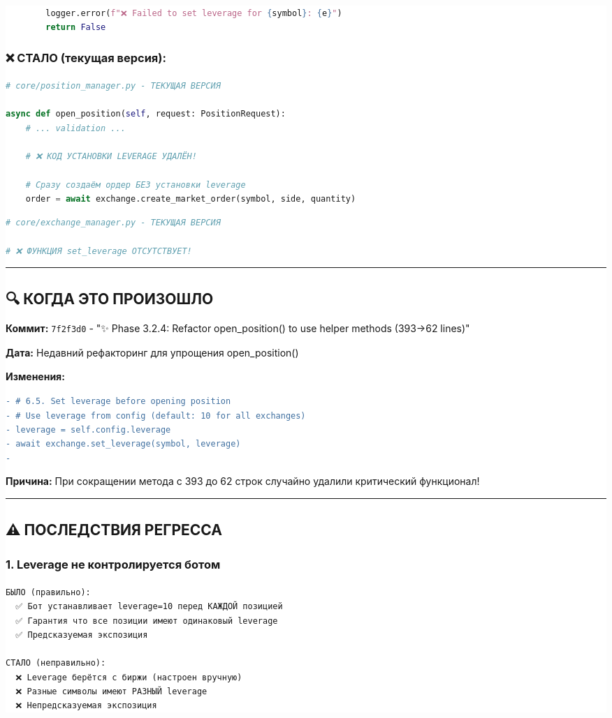 ```python
        logger.error(f"❌ Failed to set leverage for {symbol}: {e}")
        return False
```

### ❌ СТАЛО (текущая версия):

```python
# core/position_manager.py - ТЕКУЩАЯ ВЕРСИЯ

async def open_position(self, request: PositionRequest):
    # ... validation ...

    # ❌ КОД УСТАНОВКИ LEVERAGE УДАЛЁН!

    # Сразу создаём ордер БЕЗ установки leverage
    order = await exchange.create_market_order(symbol, side, quantity)
```

```python
# core/exchange_manager.py - ТЕКУЩАЯ ВЕРСИЯ

# ❌ ФУНКЦИЯ set_leverage ОТСУТСТВУЕТ!
```

---

## 🔍 КОГДА ЭТО ПРОИЗОШЛО

**Коммит:** `7f2f3d0` - "✨ Phase 3.2.4: Refactor open_position() to use helper methods (393→62 lines)"

**Дата:** Недавний рефакторинг для упрощения open_position()

**Изменения:**
```diff
- # 6.5. Set leverage before opening position
- # Use leverage from config (default: 10 for all exchanges)
- leverage = self.config.leverage
- await exchange.set_leverage(symbol, leverage)
-
```

**Причина:** При сокращении метода с 393 до 62 строк случайно удалили критический функционал!

---

## ⚠️ ПОСЛЕДСТВИЯ РЕГРЕССА

### 1. Leverage не контролируется ботом

```
БЫЛО (правильно):
  ✅ Бот устанавливает leverage=10 перед КАЖДОЙ позицией
  ✅ Гарантия что все позиции имеют одинаковый leverage
  ✅ Предсказуемая экспозиция

СТАЛО (неправильно):
  ❌ Leverage берётся с биржи (настроен вручную)
  ❌ Разные символы имеют РАЗНЫЙ leverage
  ❌ Непредсказуемая экспозиция
```
